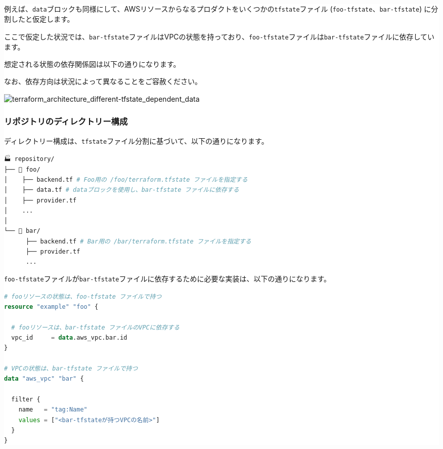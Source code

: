例えば、`data`ブロックも同様にして、AWSリソースからなるプロダクトをいくつかの`tfstate`ファイル (`foo-tfstate`、`bar-tfstate`) に分割したと仮定します。

ここで仮定した状況では、`bar-tfstate`ファイルはVPCの状態を持っており、`foo-tfstate`ファイルは`bar-tfstate`ファイルに依存しています。

想定される状態の依存関係図は以下の通りになります。

なお、依存方向は状況によって異なることをご容赦ください。

![terraform_architecture_different-tfstate_dependent_data](https://raw.githubusercontent.com/hiroki-it/tech-notebook-images/master/images/drawio/blog/terraform/terraform_architecture_different-tfstate_dependent_data.png)

<div hidden>

```mermaid
---
title: dataブロックを使用した依存関係
---
%%{init:{'theme':'default'}}%%
flowchart TD
    subgraph bucket
        foo["foo-tfstate"]
        bar["bar-tfstate"]
    end
    foo -. VPCの状態に依存 .-> bar
```

</div>

### リポジトリのディレクトリー構成

ディレクトリー構成は、`tfstate`ファイル分割に基づいて、以下の通りになります。

```sh
🏭 repository/
├── 📂 foo/
│    ├── backend.tf # Foo用の /foo/terraform.tfstate ファイルを指定する
│    ├── data.tf # dataブロックを使用し、bar-tfstate ファイルに依存する
│    ├── provider.tf
│    ...
│
└── 📂 bar/
      ├── backend.tf # Bar用の /bar/terraform.tfstate ファイルを指定する
      ├── provider.tf
      ...
```

`foo-tfstate`ファイルが`bar-tfstate`ファイルに依存するために必要な実装は、以下の通りになります。

```terraform
# fooリソースの状態は、foo-tfstate ファイルで持つ
resource "example" "foo" {

  # fooリソースは、bar-tfstate ファイルのVPCに依存する
  vpc_id     = data.aws_vpc.bar.id
}

# VPCの状態は、bar-tfstate ファイルで持つ
data "aws_vpc" "bar" {

  filter {
    name   = "tag:Name"
    values = ["<bar-tfstateが持つVPCの名前>"]
  }
}
```
